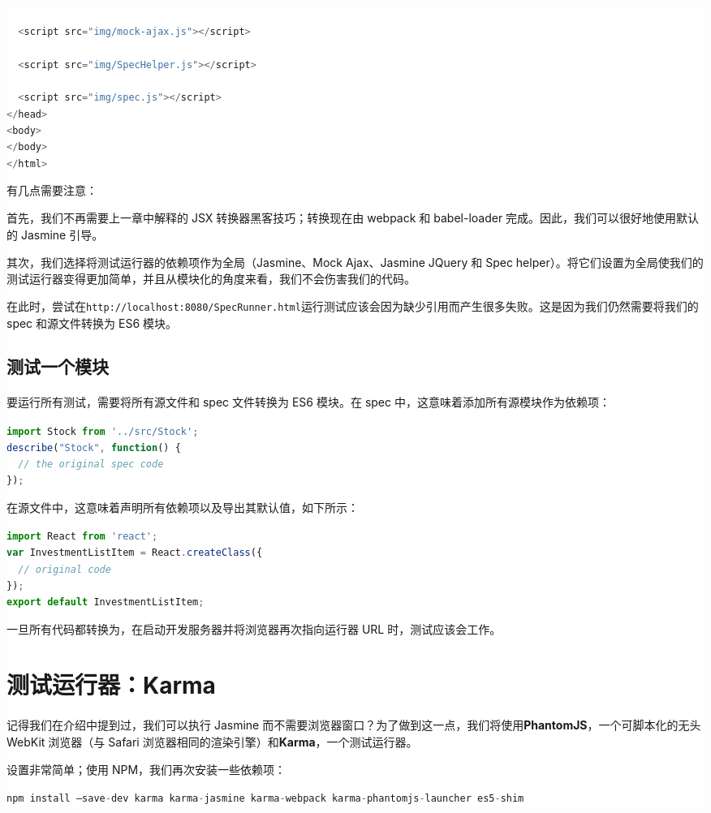 ```js

  <script src="img/mock-ajax.js"></script>

  <script src="img/SpecHelper.js"></script>

  <script src="img/spec.js"></script>
</head>
<body>
</body>
</html>
```

有几点需要注意：

首先，我们不再需要上一章中解释的 JSX 转换器黑客技巧；转换现在由 webpack 和 babel-loader 完成。因此，我们可以很好地使用默认的 Jasmine 引导。

其次，我们选择将测试运行器的依赖项作为全局（Jasmine、Mock Ajax、Jasmine JQuery 和 Spec helper）。将它们设置为全局使我们的测试运行器变得更加简单，并且从模块化的角度来看，我们不会伤害我们的代码。

在此时，尝试在`http://localhost:8080/SpecRunner.html`运行测试应该会因为缺少引用而产生很多失败。这是因为我们仍然需要将我们的 spec 和源文件转换为 ES6 模块。

## 测试一个模块

要运行所有测试，需要将所有源文件和 spec 文件转换为 ES6 模块。在 spec 中，这意味着添加所有源模块作为依赖项：

```js
import Stock from '../src/Stock';
describe("Stock", function() {
  // the original spec code
});
```

在源文件中，这意味着声明所有依赖项以及导出其默认值，如下所示：

```js
import React from 'react';
var InvestmentListItem = React.createClass({
  // original code
});
export default InvestmentListItem;

```

一旦所有代码都转换为，在启动开发服务器并将浏览器再次指向运行器 URL 时，测试应该会工作。

# 测试运行器：Karma

记得我们在介绍中提到过，我们可以执行 Jasmine 而不需要浏览器窗口？为了做到这一点，我们将使用**PhantomJS**，一个可脚本化的无头 WebKit 浏览器（与 Safari 浏览器相同的渲染引擎）和**Karma**，一个测试运行器。

设置非常简单；使用 NPM，我们再次安装一些依赖项：

```js
npm install –save-dev karma karma-jasmine karma-webpack karma-phantomjs-launcher es5-shim

```
